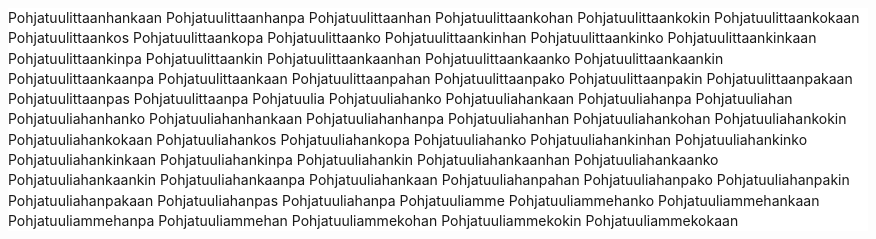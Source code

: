 Pohjatuulittaanhankaan
Pohjatuulittaanhanpa
Pohjatuulittaanhan
Pohjatuulittaankohan
Pohjatuulittaankokin
Pohjatuulittaankokaan
Pohjatuulittaankos
Pohjatuulittaankopa
Pohjatuulittaanko
Pohjatuulittaankinhan
Pohjatuulittaankinko
Pohjatuulittaankinkaan
Pohjatuulittaankinpa
Pohjatuulittaankin
Pohjatuulittaankaanhan
Pohjatuulittaankaanko
Pohjatuulittaankaankin
Pohjatuulittaankaanpa
Pohjatuulittaankaan
Pohjatuulittaanpahan
Pohjatuulittaanpako
Pohjatuulittaanpakin
Pohjatuulittaanpakaan
Pohjatuulittaanpas
Pohjatuulittaanpa
Pohjatuulia
Pohjatuuliahanko
Pohjatuuliahankaan
Pohjatuuliahanpa
Pohjatuuliahan
Pohjatuuliahanhanko
Pohjatuuliahanhankaan
Pohjatuuliahanhanpa
Pohjatuuliahanhan
Pohjatuuliahankohan
Pohjatuuliahankokin
Pohjatuuliahankokaan
Pohjatuuliahankos
Pohjatuuliahankopa
Pohjatuuliahanko
Pohjatuuliahankinhan
Pohjatuuliahankinko
Pohjatuuliahankinkaan
Pohjatuuliahankinpa
Pohjatuuliahankin
Pohjatuuliahankaanhan
Pohjatuuliahankaanko
Pohjatuuliahankaankin
Pohjatuuliahankaanpa
Pohjatuuliahankaan
Pohjatuuliahanpahan
Pohjatuuliahanpako
Pohjatuuliahanpakin
Pohjatuuliahanpakaan
Pohjatuuliahanpas
Pohjatuuliahanpa
Pohjatuuliamme
Pohjatuuliammehanko
Pohjatuuliammehankaan
Pohjatuuliammehanpa
Pohjatuuliammehan
Pohjatuuliammekohan
Pohjatuuliammekokin
Pohjatuuliammekokaan